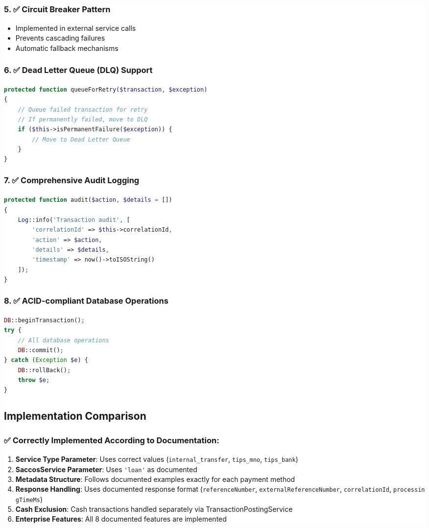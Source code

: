### 5. **✅ Circuit Breaker Pattern**
- Implemented in external service calls
- Prevents cascading failures
- Automatic fallback mechanisms

### 6. **✅ Dead Letter Queue (DLQ) Support**
```php
protected function queueForRetry($transaction, $exception)
{
    // Queue failed transaction for retry
    // If permanently failed, move to DLQ
    if ($this->isPermanentFailure($exception)) {
        // Move to Dead Letter Queue
    }
}
```

### 7. **✅ Comprehensive Audit Logging**
```php
protected function audit($action, $details = [])
{
    Log::info('Transaction audit', [
        'correlationId' => $this->correlationId,
        'action' => $action,
        'details' => $details,
        'timestamp' => now()->toISOString()
    ]);
}
```

### 8. **✅ ACID-compliant Database Operations**
```php
DB::beginTransaction();
try {
    // All database operations
    DB::commit();
} catch (Exception $e) {
    DB::rollBack();
    throw $e;
}
```

## Implementation Comparison

### ✅ **Correctly Implemented According to Documentation:**

1. **Service Type Parameter**: Uses correct values (`internal_transfer`, `tips_mno`, `tips_bank`)
2. **SaccosService Parameter**: Uses `'loan'` as documented
3. **Metadata Structure**: Follows documented examples exactly for each payment method
4. **Response Handling**: Uses documented response format (`referenceNumber`, `externalReferenceNumber`, `correlationId`, `processingTimeMs`)
5. **Cash Exclusion**: Cash transactions handled separately via TransactionPostingService
6. **Enterprise Features**: All 8 documented features are implemented
